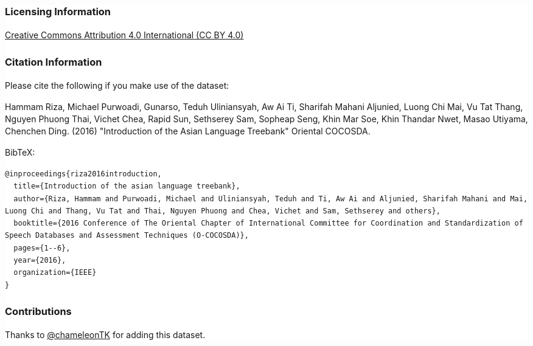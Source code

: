 ### Licensing Information

[Creative Commons Attribution 4.0 International (CC BY 4.0)](https://creativecommons.org/licenses/by/4.0/)

### Citation Information

Please cite the following if you make use of the dataset:

Hammam Riza, Michael Purwoadi, Gunarso, Teduh Uliniansyah, Aw Ai Ti, Sharifah Mahani Aljunied, Luong Chi Mai, Vu Tat Thang, Nguyen Phuong Thai, Vichet Chea, Rapid Sun, Sethserey Sam, Sopheap Seng, Khin Mar Soe, Khin Thandar Nwet, Masao Utiyama, Chenchen Ding. (2016) "Introduction of the Asian Language Treebank" Oriental COCOSDA.

BibTeX:
```
@inproceedings{riza2016introduction,
  title={Introduction of the asian language treebank},
  author={Riza, Hammam and Purwoadi, Michael and Uliniansyah, Teduh and Ti, Aw Ai and Aljunied, Sharifah Mahani and Mai, Luong Chi and Thang, Vu Tat and Thai, Nguyen Phuong and Chea, Vichet and Sam, Sethserey and others},
  booktitle={2016 Conference of The Oriental Chapter of International Committee for Coordination and Standardization of Speech Databases and Assessment Techniques (O-COCOSDA)},
  pages={1--6},
  year={2016},
  organization={IEEE}
}
```

### Contributions

Thanks to [@chameleonTK](https://github.com/chameleonTK) for adding this dataset.
